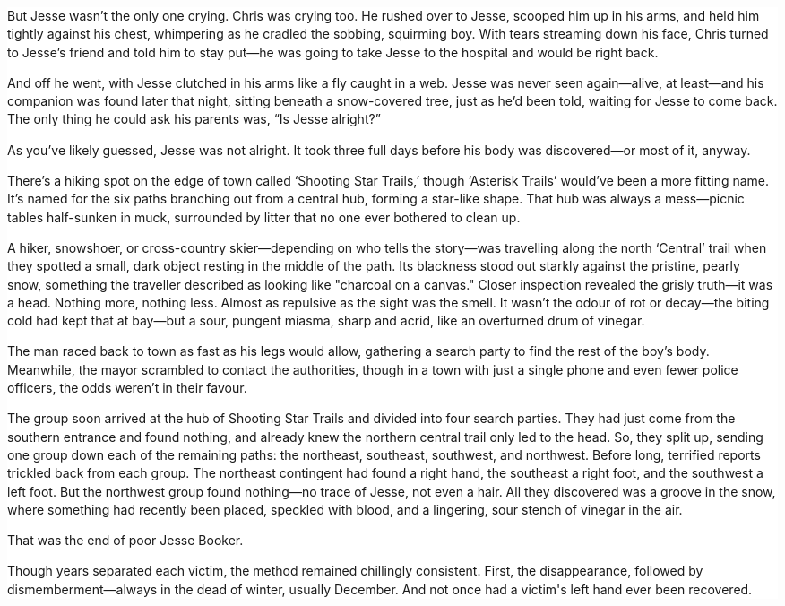 

But Jesse wasn’t the only one crying. Chris was crying too. He rushed over to Jesse, scooped him up in his arms, and held him tightly against his chest, whimpering as he cradled the sobbing, squirming boy. With tears streaming down his face, Chris turned to Jesse’s friend and told him to stay put—he was going to take Jesse to the hospital and would be right back.



And off he went, with Jesse clutched in his arms like a fly caught in a web. Jesse was never seen again—alive, at least—and his companion was found later that night, sitting beneath a snow-covered tree, just as he’d been told, waiting for Jesse to come back. The only thing he could ask his parents was, “Is Jesse alright?”



As you’ve likely guessed, Jesse was not alright. It took three full days before his body was discovered—or most of it, anyway.



There’s a hiking spot on the edge of town called ‘Shooting Star Trails,’ though ‘Asterisk Trails’ would’ve been a more fitting name. It’s named for the six paths branching out from a central hub, forming a star-like shape. That hub was always a mess—picnic tables half-sunken in muck, surrounded by litter that no one ever bothered to clean up.



A hiker, snowshoer, or cross-country skier—depending on who tells the story—was travelling along the north ‘Central’ trail when they spotted a small, dark object resting in the middle of the path. Its blackness stood out starkly against the pristine, pearly snow, something the traveller described as looking like "charcoal on a canvas." Closer inspection revealed the grisly truth—it was a head. Nothing more, nothing less. Almost as repulsive as the sight was the smell. It wasn’t the odour of rot or decay—the biting cold had kept that at bay—but a sour, pungent miasma, sharp and acrid, like an overturned drum of vinegar.



The man raced back to town as fast as his legs would allow, gathering a search party to find the rest of the boy’s body. Meanwhile, the mayor scrambled to contact the authorities, though in a town with just a single phone and even fewer police officers, the odds weren’t in their favour.



The group soon arrived at the hub of Shooting Star Trails and divided into four search parties. They had just come from the southern entrance and found nothing, and already knew the northern central trail only led to the head. So, they split up, sending one group down each of the remaining paths: the northeast, southeast, southwest, and northwest. Before long, terrified reports trickled back from each group. The northeast contingent had found a right hand, the southeast a right foot, and the southwest a left foot. But the northwest group found nothing—no trace of Jesse, not even a hair. All they discovered was a groove in the snow, where something had recently been placed, speckled with blood, and a lingering, sour stench of vinegar in the air.



That was the end of poor Jesse Booker.



Though years separated each victim, the method remained chillingly consistent. First, the disappearance, followed by dismemberment—always in the dead of winter, usually December. And not once had a victim's left hand ever been recovered.
